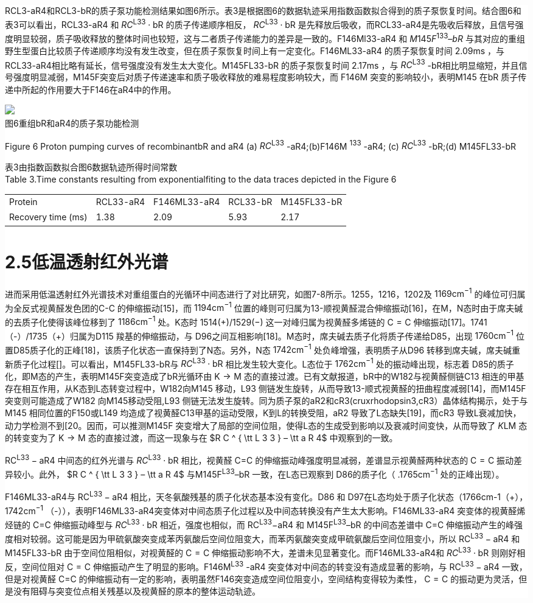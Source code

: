 RCL3-aR4和RCL3-bR的质子泵功能检测结果如图6所示。表3是根据图6的数据轨迹采用指数函数拟合得到的质子泵恢复时间。结合图6和表3可以看出，RCL33-aR4 和 $R C ^ { \mathsf { L 3 3 } } \cdot \mathsf { b R }$ 的质子传递顺序相反， $R C ^ { \mathsf { L 3 3 } } \cdot \mathsf { b R }$ 是先释放后吸收，而RCL33-aR4是先吸收后释放，且信号强度明显较弱，质子吸收释放的整体时间也较短，这与二者质子传递能力的差异是一致的。F146Ml33-aR4 和 $M 1 4 5 F ^ { 1 3 3 } – b R$ 与其对应的重组野生型蛋白比较质子传递顺序均没有发生改变，但在质子泵恢复时间上有一定变化。F146ML33-aR4 的质子泵恢复时间 $2 . 0 9 \mathrm { m s }$ ，与 RCL33-aR4相比略有延长，信号强度没有发生太大变化。M145FL33-bR 的质子泵恢复时间 $2 . 1 7 \mathrm { m s }$ ，与 $R C ^ { \mathsf { L } 3 3 }$ -bR相比明显缩短，并且信号强度明显减弱，M145F突变后对质子传递速率和质子吸收释放的难易程度影响较大，而 F146M 突变的影响较小，表明M145 在bR 质子传递中所起的作用要大于F146在aR4中的作用。

![](images/33c3e2b77536f34de4e875f9b0a5845f44222f8702b6acc72d2961e4134b8977.jpg)  
图6重组bR和aR4的质子泵功能检测

Figure 6 Proton pumping curves of recombinantbR and aR4 (a) $R C ^ { \mathsf { L } 3 3 }$ -aR4;(b)F146M $^ { 1 3 3 }$ -aR4; (c) $R C ^ { \mathsf { L } 3 3 }$ -bR;(d) M145FL33-bR

表3由指数函数拟合图6数据轨迹所得时间常数  
Table 3.Time constants resulting from exponentialfiting to the data traces depicted in the Figure 6   

<html><body><table><tr><td>Protein</td><td>RCL33-aR4</td><td>F146ML33-aR4</td><td>RCL33-bR</td><td>M145FL33-bR</td></tr><tr><td>Recovery time (ms)</td><td>1.38</td><td>2.09</td><td>5.93</td><td>2.17</td></tr></table></body></html>

# 2.5低温透射红外光谱

进而采用低温透射红外光谱技术对重组蛋白的光循环中间态进行了对比研究，如图7-8所示。1255，1216，1202及 $1 1 6 9 \mathsf { c m } ^ { - 1 }$ 的峰位可归属为全反式视黄醛发色团的C-C 的伸缩振动[15]，而 $1 1 9 4 \mathsf { c m } ^ { - 1 }$ 位置的峰则可归属为13-顺视黄醛混合伸缩振动[16]，在M，N态时由于席夫碱的去质子化使得该峰位移到了 $1 1 8 6 \mathsf { c m } ^ { - 1 }$ 处。K态时 $1 5 1 4 \left( + \right) / 1 5 2 9 \left( - \right)$ 这一对峰归属为视黄醛多烯链的 $\mathsf { C } { = } \mathsf { C }$ 伸缩振动[17]。1741（-）/1735（+）归属为D115 羧基的伸缩振动，与 D96之间互相影响[18]。M态时，席夫碱去质子化将质子传递给D85，出现 $1 7 6 0 \mathsf { c m } ^ { - 1 }$ 位置D85质子化的正峰[18]，该质子化状态一直保持到了N态。另外，N态 $1 7 4 2 \mathsf { c m } ^ { - 1 }$ 处负峰增强，表明质子从D96 转移到席夫碱，席夫碱重新质子化过程[]。可以看出，M145FL33-bR与 $R C ^ { \mathsf { L 3 3 } } \cdot \mathsf { b } \mathsf { R }$ 相比发生较大变化。L态位于 $1 7 6 2 \mathsf { c m } ^ { - 1 }$ 处的振动峰出现，标志着 D85的质子化，即M态的产生，表明M145F突变造成了bR光循环由 $\mathsf { K } \to \mathsf { M }$ 态的直接过渡。已有文献报道，bR中的W182与视黄醛侧链C13 相连的甲基存在相互作用，从K态到L态转变过程中，W182向M145 移动，L93 侧链发生旋转，从而导致13-顺式视黄醛的扭曲程度减弱[14]，而M145F突变则可能造成了W182 向M145移动受阻,L93 侧链无法发生旋转。同为质子泵的aR2和cR3(cruxrhodopsin3,cR3）晶体结构揭示，处于与M145 相同位置的F150或L149 均造成了视黄醛C13甲基的运动受限，K到L的转换受阻，aR2 导致了L态缺失[19]，而cR3 导致L衰减加快，动力学检测不到[20。因而，可以推测M145F 突变增大了局部的空间位阻，使得L态的生成受到影响以及衰减时间变快，从而导致了 $K  \mathsf { L }  \mathsf { M }$ 态的转变变为了 $\mathsf { K } \to \mathsf { M }$ 态的直接过渡，而这一现象与在 $R C ^ { \tt L 3 3 }  – \tt a R 4$ 中观察到的一致。

${ \mathsf { R C } } ^ { \mathsf { L 3 3 } } - \mathsf { a R 4 }$ 中间态的红外光谱与 $R C ^ { \mathsf { L 3 3 } } \cdot \mathsf { b } \mathsf { R }$ 相比，视黄醛 $\mathsf { C } { \mathsf { = } } \mathsf { C }$ 的伸缩振动峰强度明显减弱，差谱显示视黄醛两种状态的 $\mathsf { C } { = } \mathsf { C }$ 振动差异较小。此外， $R C ^ { \tt L 3 3 }  – \tt a R 4$ 与$\mathsf { M } 1 4 5 \mathsf { F } ^ { \mathsf { L } 3 3 } – \mathsf { b R }$ 一致，在L态已观察到 D86的质子化（ $. 1 7 6 5 \mathsf { c m } ^ { - 1 }$ 处的正峰出现）。

F146ML33-aR4与 ${ \mathsf { R C } } ^ { \mathsf { L 3 3 } } - \mathsf { a R 4 }$ 相比，天冬氨酸残基的质子化状态基本没有变化。D86 和 D97在L态均处于质子化状态（1766cm-1（+）， $1 7 4 2 \mathsf { c m } ^ { - 1 }$ （-）），表明F146ML33-aR4突变体对中间态质子化过程以及中间态转换没有产生太大影响。F146ML33-aR4 突变体的视黄醛烯烃链的 $\mathsf { C } { \mathsf { = } } \mathsf { C }$ 伸缩振动峰型与 $R C ^ { \mathsf { L 3 3 } } \cdot \mathsf { b R }$ 相近，强度也相似，而 ${ \mathsf { R C } } ^ { \mathsf { L 3 3 } } { \mathsf { - a R 4 } }$ 和 $\mathsf { M } 1 4 5 \mathsf { F } ^ { \mathsf { L } 3 3 } – \mathsf { b R }$ 的中间态差谱中 $\mathsf { C } { \mathsf { = } } \mathsf { C }$ 伸缩振动产生的峰强度相对较弱。这可能是因为甲硫氨酸突变成苯丙氨酸后空间位阻变大，而苯丙氨酸突变成甲硫氨酸后空间位阻变小，所以 ${ \mathsf { R C } } ^ { \mathsf { L 3 3 } } - \mathsf { a R 4 }$ 和 M145FL33-bR 由于空间位阻相似，对视黄醛的 $\mathsf { C } { = } \mathsf { C }$ 伸缩振动影响不大，差谱未见显著变化。而F146ML33-aR4和 $R C ^ { \mathsf { L 3 3 } } \cdot \mathsf { b } \mathsf { R }$ 则刚好相反，空间位阻对 $\mathsf { C } = \mathsf { C }$ 伸缩振动产生了明显的影响。$\mathsf { F 1 4 6 M } ^ { \mathsf { L 3 3 } }$ -aR4 突变体对中间态的转变没有造成显著的影响，与 ${ \mathsf { R C } } ^ { \mathsf { L 3 3 } } - \mathsf { a R 4 }$ 一致，但是对视黄醛 $\mathsf { C } { \mathsf { = } } \mathsf { C }$ 的伸缩振动有一定的影响，表明虽然F146突变造成空间位阻变小，空间结构变得较为柔性， $\mathsf { C } { = } \mathsf { C }$ 的振动更为灵活，但是没有阻碍与突变位点相关残基以及视黄醛的原本的整体运动轨迹。
